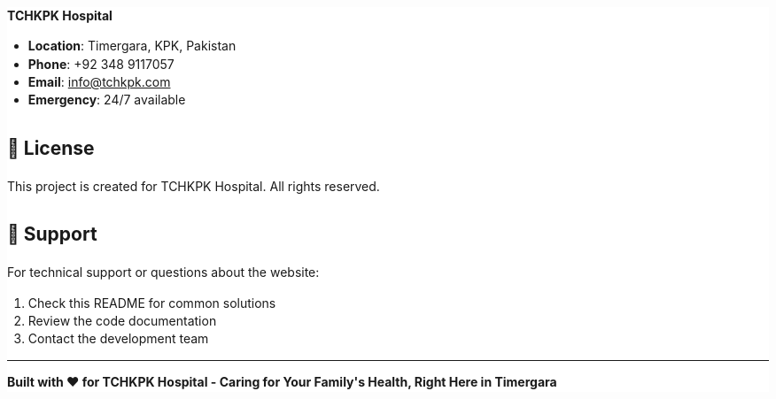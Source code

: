 **TCHKPK Hospital**
- **Location**: Timergara, KPK, Pakistan
- **Phone**: +92 348 9117057
- **Email**: info@tchkpk.com
- **Emergency**: 24/7 available

## 📄 License

This project is created for TCHKPK Hospital. All rights reserved.

## 🤝 Support

For technical support or questions about the website:
1. Check this README for common solutions
2. Review the code documentation
3. Contact the development team

---

**Built with ❤️ for TCHKPK Hospital - Caring for Your Family's Health, Right Here in Timergara**
